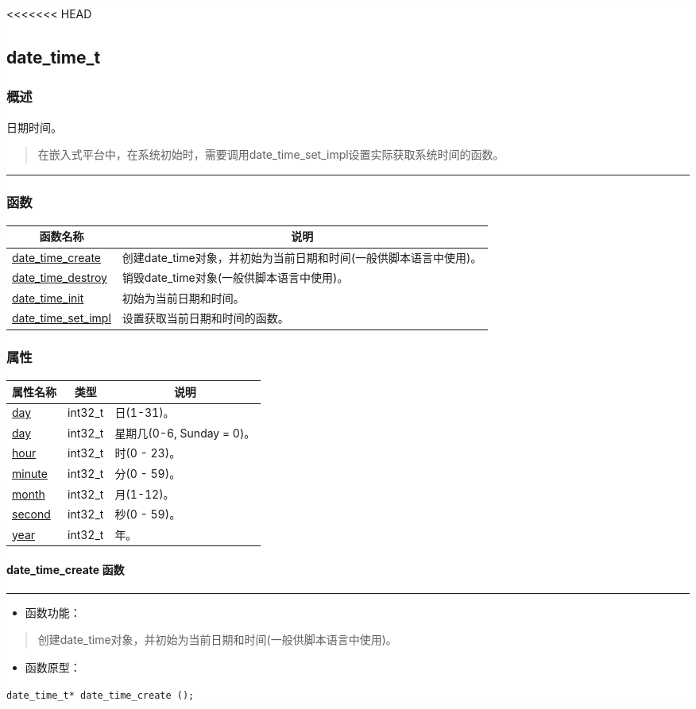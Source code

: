 <<<<<<< HEAD
## date\_time\_t
### 概述
 日期时间。

> 在嵌入式平台中，在系统初始时，需要调用date\_time\_set\_impl设置实际获取系统时间的函数。



----------------------------------
### 函数
<p id="date_time_t_methods">

| 函数名称 | 说明 | 
| -------- | ------------ | 
| <a href="#date_time_t_date_time_create">date\_time\_create</a> | 创建date_time对象，并初始为当前日期和时间(一般供脚本语言中使用)。 |
| <a href="#date_time_t_date_time_destroy">date\_time\_destroy</a> | 销毁date_time对象(一般供脚本语言中使用)。 |
| <a href="#date_time_t_date_time_init">date\_time\_init</a> | 初始为当前日期和时间。 |
| <a href="#date_time_t_date_time_set_impl">date\_time\_set\_impl</a> | 设置获取当前日期和时间的函数。 |
### 属性
<p id="date_time_t_properties">

| 属性名称 | 类型 | 说明 | 
| -------- | ----- | ------------ | 
| <a href="#date_time_t_day">day</a> | int32\_t | 日(1-31)。 |
| <a href="#date_time_t_day">day</a> | int32\_t | 星期几(0-6, Sunday = 0)。 |
| <a href="#date_time_t_hour">hour</a> | int32\_t | 时(0 - 23)。 |
| <a href="#date_time_t_minute">minute</a> | int32\_t | 分(0 - 59)。 |
| <a href="#date_time_t_month">month</a> | int32\_t | 月(1-12)。 |
| <a href="#date_time_t_second">second</a> | int32\_t | 秒(0 - 59)。 |
| <a href="#date_time_t_year">year</a> | int32\_t | 年。 |
#### date\_time\_create 函数
-----------------------

* 函数功能：

> <p id="date_time_t_date_time_create"> 创建date_time对象，并初始为当前日期和时间(一般供脚本语言中使用)。




* 函数原型：

```
date_time_t* date_time_create ();
```
